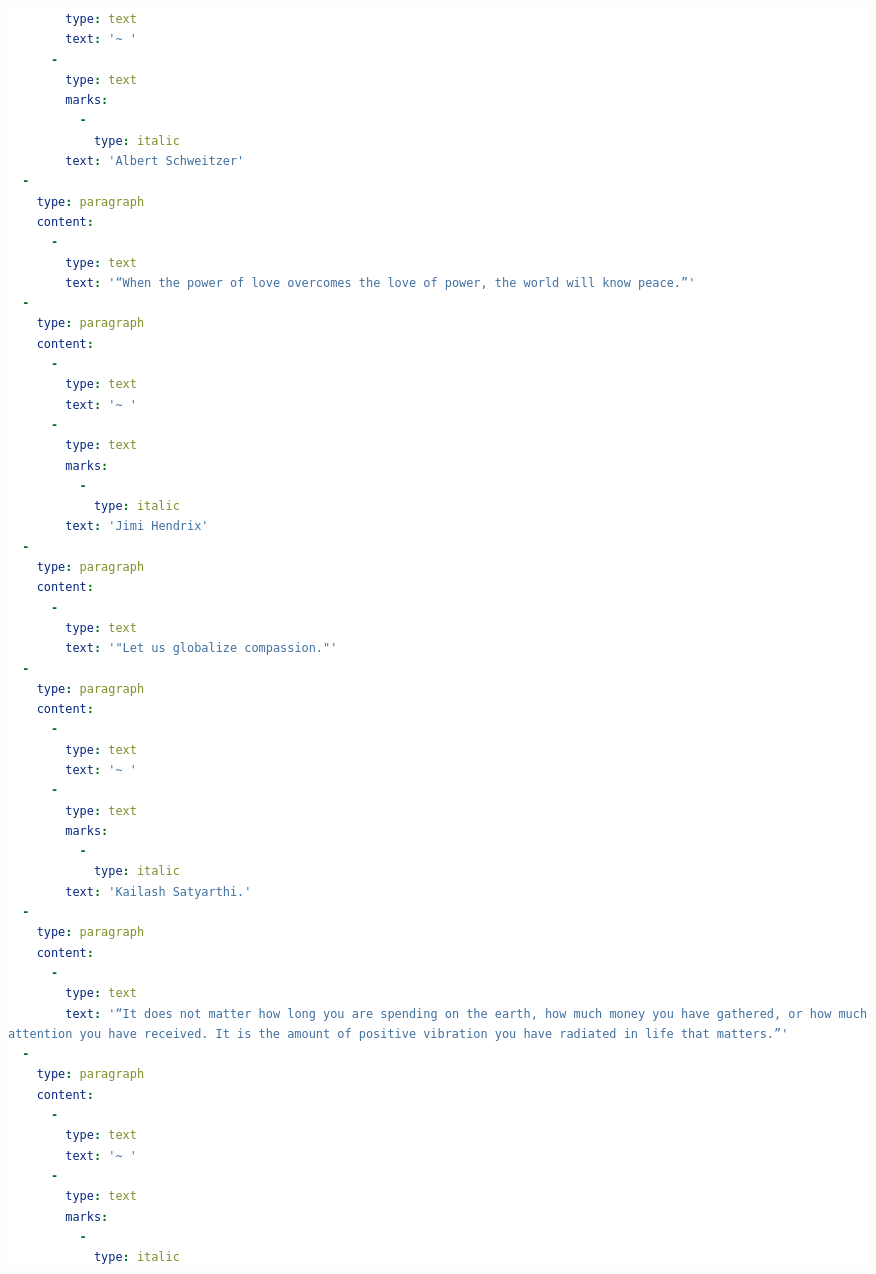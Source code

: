 ```yaml
        type: text
        text: '~ '
      -
        type: text
        marks:
          -
            type: italic
        text: 'Albert Schweitzer'
  -
    type: paragraph
    content:
      -
        type: text
        text: '“When the power of love overcomes the love of power, the world will know peace.”'
  -
    type: paragraph
    content:
      -
        type: text
        text: '~ '
      -
        type: text
        marks:
          -
            type: italic
        text: 'Jimi Hendrix'
  -
    type: paragraph
    content:
      -
        type: text
        text: '"Let us globalize compassion."'
  -
    type: paragraph
    content:
      -
        type: text
        text: '~ '
      -
        type: text
        marks:
          -
            type: italic
        text: 'Kailash Satyarthi.'
  -
    type: paragraph
    content:
      -
        type: text
        text: '“It does not matter how long you are spending on the earth, how much money you have gathered, or how much attention you have received. It is the amount of positive vibration you have radiated in life that matters.”'
  -
    type: paragraph
    content:
      -
        type: text
        text: '~ '
      -
        type: text
        marks:
          -
            type: italic
```